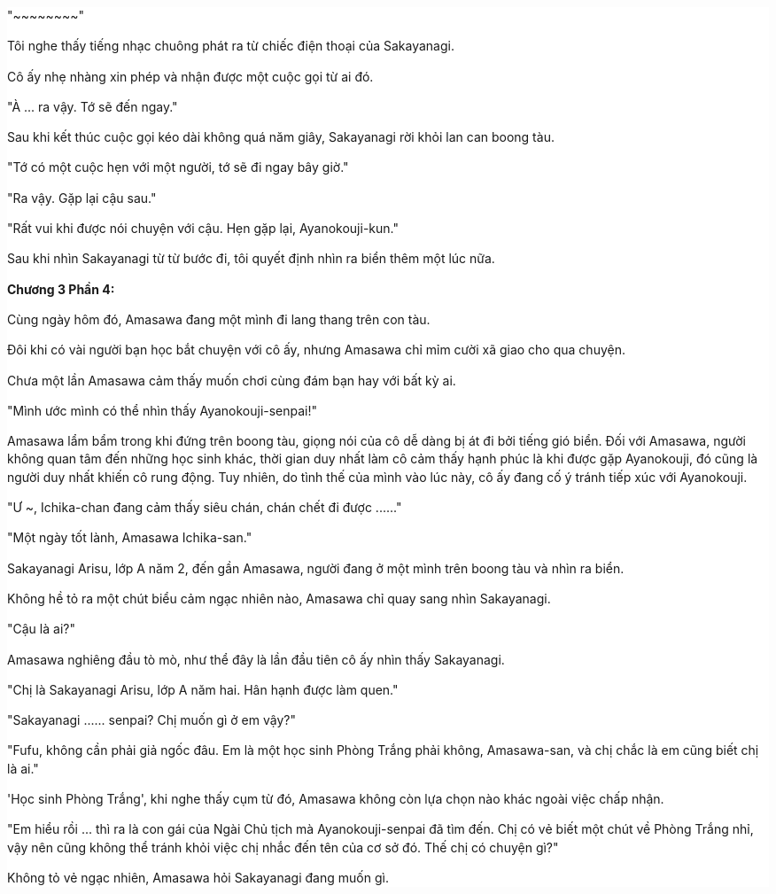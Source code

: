 "\~\~\~\~\~\~\~\~"

Tôi nghe thấy tiếng nhạc chuông phát ra từ chiếc điện thoại của Sakayanagi.

Cô ấy nhẹ nhàng xin phép và nhận được một cuộc gọi từ ai đó.

\"À \... ra vậy. Tớ sẽ đến ngay.\"

Sau khi kết thúc cuộc gọi kéo dài không quá năm giây, Sakayanagi rời khỏi lan can boong tàu.

\"Tớ có một cuộc hẹn với một người, tớ sẽ đi ngay bây giờ.\"

\"Ra vậy. Gặp lại cậu sau.\"

\"Rất vui khi được nói chuyện với cậu. Hẹn gặp lại, Ayanokouji-kun.\"

Sau khi nhìn Sakayanagi từ từ bước đi, tôi quyết định nhìn ra biển thêm một lúc nữa.

**Chương 3 Phần 4:**

Cùng ngày hôm đó, Amasawa đang một mình đi lang thang trên con tàu.

Đôi khi có vài người bạn học bắt chuyện với cô ấy, nhưng Amasawa chỉ mỉm cười xã giao cho qua chuyện.

Chưa một lần Amasawa cảm thấy muốn chơi cùng đám bạn hay với bất kỳ ai.

\"Mình ước mình có thể nhìn thấy Ayanokouji-senpai!\"

Amasawa lẩm bẩm trong khi đứng trên boong tàu, giọng nói của cô dễ dàng bị át đi bởi tiếng gió biển. Đối với Amasawa, người không quan tâm đến những học sinh khác, thời gian duy nhất làm cô cảm thấy hạnh phúc là khi được gặp Ayanokouji, đó cũng là người duy nhất khiến cô rung động. Tuy nhiên, do tình thế của mình vào lúc này, cô ấy đang cố ý tránh tiếp xúc với Ayanokouji.

\"Ư \~, Ichika-chan đang cảm thấy siêu chán, chán chết đi được \...\...\"

\"Một ngày tốt lành, Amasawa Ichika-san.\"

Sakayanagi Arisu, lớp A năm 2, đến gần Amasawa, người đang ở một mình trên boong tàu và nhìn ra biển.

Không hề tỏ ra một chút biểu cảm ngạc nhiên nào, Amasawa chỉ quay sang nhìn Sakayanagi.

\"Cậu là ai?\"

Amasawa nghiêng đầu tò mò, như thể đây là lần đầu tiên cô ấy nhìn thấy Sakayanagi.

\"Chị là Sakayanagi Arisu, lớp A năm hai. Hân hạnh được làm quen.\"

\"Sakayanagi \...\... senpai? Chị muốn gì ở em vậy?\"

\"Fufu, không cần phải giả ngốc đâu. Em là một học sinh Phòng Trắng phải không, Amasawa-san, và chị chắc là em cũng biết chị là ai.\"

'Học sinh Phòng Trắng', khi nghe thấy cụm từ đó, Amasawa không còn lựa chọn nào khác ngoài việc chấp nhận.

\"Em hiểu rồi \... thì ra là con gái của Ngài Chủ tịch mà Ayanokouji-senpai đã tìm đến. Chị có vẻ biết một chút về Phòng Trắng nhỉ, vậy nên cũng không thể tránh khỏi việc chị nhắc đến tên của cơ sở đó. Thế chị có chuyện gì?\"

Không tỏ vẻ ngạc nhiên, Amasawa hỏi Sakayanagi đang muốn gì.
